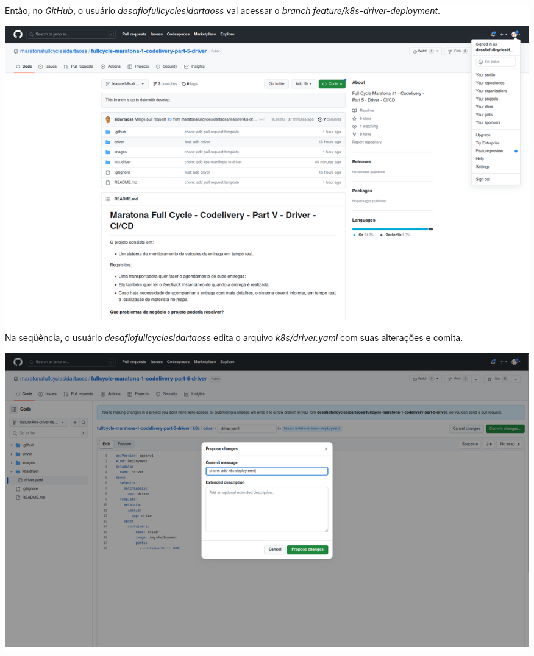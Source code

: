 Então, no _GitHub_, o usuário _desafiofullcyclesidartaoss_ vai acessar o _branch_ _feature/k8s-driver-deployment_.

![Usuário desafiofullcyclesidartaoss acessa o novo branch](./images/usuario-desafiofullcyclesidartaoss-acessa.png)

Na seqüência, o usuário _desafiofullcyclesidartaoss_ edita o arquivo _k8s/driver.yaml_ com suas alterações e comita.

![Usuário desafiofullcyclesidartaoss altera e comita](./images/usuario-desafiofullcyclesidartaoss-altera-e-comita.png)
